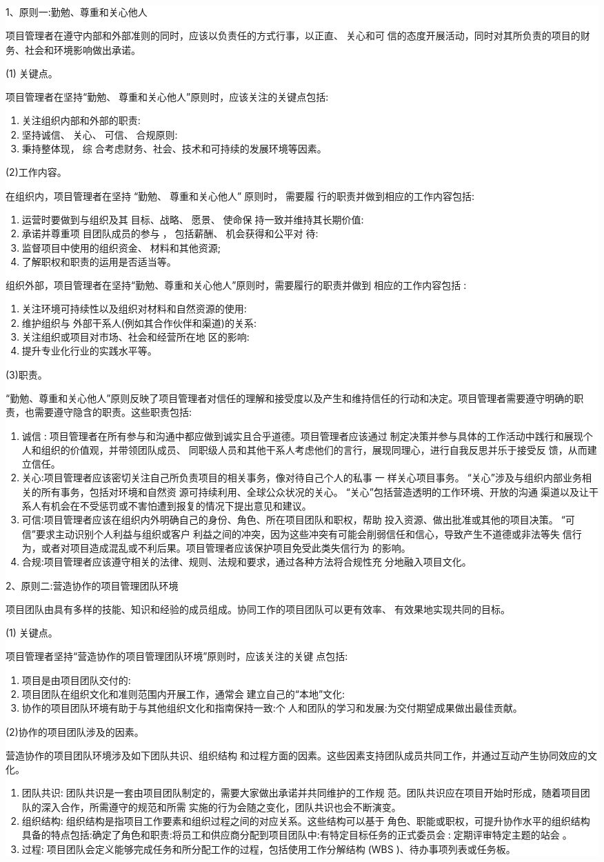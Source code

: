 1、原则一:勤勉、尊重和关心他人

项目管理者在遵守内部和外部准则的同时，应该以负责任的方式行事，以正直、 关心和可 信的态度开展活动，同时对其所负责的项目的财务、社会和环境影响做出承诺。

(1) 关键点。 

项目管理者在坚持“勤勉、 尊重和关心他人”原则时，应该关注的关键点包括: 

1. 关注组织内部和外部的职责: 
2. 坚持诚信、 关心、 可信、 合规原则: 
3. 秉持整体现， 综 合考虑财务、社会、技术和可持续的发展环境等因素。

(2)工作内容。 

在组织内，项目管理者在坚持 “勤勉、 尊重和关心他人” 原则时， 需要履 行的职责并做到相应的工作内容包括: 
1. 运营时要做到与组织及其 目标、战略、 愿景、 使命保 持一致并维持其长期价值: 
2. 承诺并尊重项 目团队成员的参与 ， 包括薪酬、 机会获得和公平对 待: 
3. 监督项目中使用的组织资金、 材料和其他资源; 
4. 了解职权和职责的运用是否适当等。

组织外部，项目管理者在坚持“勤勉、尊重和关心他人”原则时，需要履行的职责并做到 相应的工作内容包括 : 
1. 关注环境可持续性以及组织对材料和自然资源的使用:
2. 维护组织与 外部干系人(例如其合作伙伴和渠道)的关系:
3. 关注组织或项目对市场、社会和经营所在地 区的影响:
4. 提升专业化行业的实践水平等。


(3)职责。

“勤勉、尊重和关心他人”原则反映了项目管理者对信任的理解和接受度以及产生和维持信任的行动和决定。项目管理者需要遵守明确的职责，也需要遵守隐含的职责。这些职责包括:

1. 诚信 : 项目管理者在所有参与和沟通中都应做到诚实且合乎道德。项目管理者应该通过
制定决策并参与具体的工作活动中践行和展现个人和组织的价值观，并带领团队成员、 同职级人员和其他干系人考虑他们的言行，展现同理心，进行自我反思并乐于接受反 馈，从而建立信任。
2. 关心:项目管理者应该密切关注自己所负责项目的相关事务，像对待自己个人的私事 一 样关心项目事务。 “关心”涉及与组织内部业务相关的所有事务，包括对环境和自然资 源可持续利用、全球公众状况的关心。 “关心”包括营造透明的工作环境、开放的沟通 渠道以及让干系人有机会在不受惩罚或不害怕遭到报复的情况下提出意见和建议。
3. 可信:项目管理者应该在组织内外明确自己的身份、角色、所在项目团队和职权，帮助 投入资源、做出批准或其他的项目决策。 “可信”要求主动识别个人利益与组织或客户 利益之间的冲突，因为这些冲突有可能会削弱信任和信心，导致产生不道德或非法等失 信行为，或者对项目造成混乱或不利后果。项目管理者应该保护项目免受此类失信行为 的影响。
4. 合规:项目管理者应该遵守相关的法律、规则、法规和要求，通过各种方法将合规性充 分地融入项目文化。


2、原则二:营造协作的项目管理团队环境

项目团队由具有多样的技能、知识和经验的成员组成。协同工作的项目团队可以更有效率、
有效果地实现共同的目标。

(1) 关键点。

项目管理者坚持“营造协作的项目管理团队环境”原则时，应该关注的关键 点包括:

1. 项目是由项目团队交付的:
2. 项目团队在组织文化和准则范围内开展工作，通常会 建立自己的“本地”文化:
3. 协作的项目团队环境有助于与其他组织文化和指南保持一致:个 人和团队的学习和发展:为交付期望成果做出最佳贡献。

(2)协作的项目团队涉及的因素。

营造协作的项目团队环境涉及如下团队共识、组织结构 和过程方面的因素。这些因素支持团队成员共同工作，并通过互动产生协同效应的文化。

1. 团队共识: 团队共识是一套由项目团队制定的，需要大家做出承诺并共同维护的工作规 范。团队共识应在项目开始时形成，随着项目团队的深入合作，所需遵守的规范和所需 实施的行为会随之变化，团队共识也会不断演变。
2. 组织结构: 组织结构是指项目工作要素和组织过程之间的对应关系。这些结构可以基于 角色、职能或职权，可提升协作水平的组织结构具备的特点包括:确定了角色和职责:将员工和供应商分配到项目团队中:有特定目标任务的正式委员会 : 定期评审特定主题的站会 。
3. 过程: 项目团队会定义能够完成任务和所分配工作的过程，包括使用工作分解结构
(WBS )、待办事项列表或任务板。
